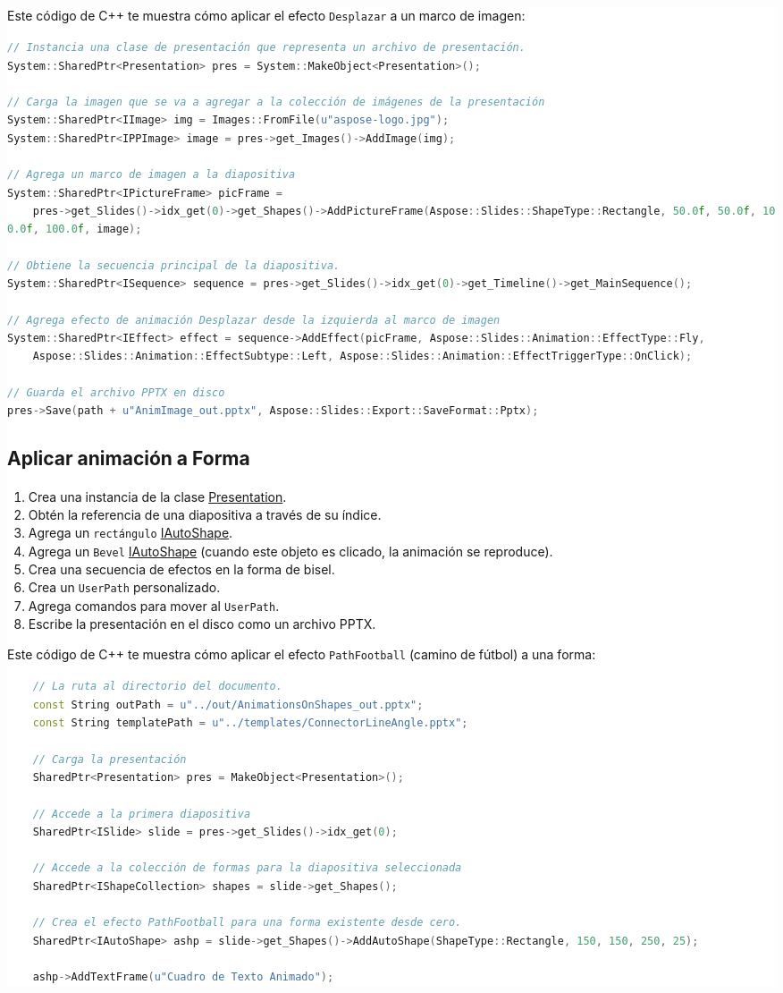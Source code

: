 Este código de C++ te muestra cómo aplicar el efecto `Desplazar` a un marco de imagen:

```c++
// Instancia una clase de presentación que representa un archivo de presentación.
System::SharedPtr<Presentation> pres = System::MakeObject<Presentation>();

// Carga la imagen que se va a agregar a la colección de imágenes de la presentación
System::SharedPtr<IImage> img = Images::FromFile(u"aspose-logo.jpg");
System::SharedPtr<IPPImage> image = pres->get_Images()->AddImage(img);

// Agrega un marco de imagen a la diapositiva
System::SharedPtr<IPictureFrame> picFrame =
    pres->get_Slides()->idx_get(0)->get_Shapes()->AddPictureFrame(Aspose::Slides::ShapeType::Rectangle, 50.0f, 50.0f, 100.0f, 100.0f, image);

// Obtiene la secuencia principal de la diapositiva.
System::SharedPtr<ISequence> sequence = pres->get_Slides()->idx_get(0)->get_Timeline()->get_MainSequence();

// Agrega efecto de animación Desplazar desde la izquierda al marco de imagen
System::SharedPtr<IEffect> effect = sequence->AddEffect(picFrame, Aspose::Slides::Animation::EffectType::Fly,
    Aspose::Slides::Animation::EffectSubtype::Left, Aspose::Slides::Animation::EffectTriggerType::OnClick);

// Guarda el archivo PPTX en disco
pres->Save(path + u"AnimImage_out.pptx", Aspose::Slides::Export::SaveFormat::Pptx);
```

## **Aplicar animación a Forma**

1. Crea una instancia de la clase [Presentation](https://reference.aspose.com/slides/cpp/class/aspose.slides.presentation/).
2. Obtén la referencia de una diapositiva a través de su índice.
3. Agrega un `rectángulo` [IAutoShape](https://reference.aspose.com/slides/cpp/class/aspose.slides.i_auto_shape). 
4. Agrega un `Bevel` [IAutoShape](https://reference.aspose.com/slides/cpp/class/aspose.slides.i_auto_shape) (cuando este objeto es clicado, la animación se reproduce).
5. Crea una secuencia de efectos en la forma de bisel.
6. Crea un `UserPath` personalizado.
7. Agrega comandos para mover al `UserPath`.
8. Escribe la presentación en el disco como un archivo PPTX.

Este código de C++ te muestra cómo aplicar el efecto `PathFootball` (camino de fútbol) a una forma:

```c++
	// La ruta al directorio del documento.
	const String outPath = u"../out/AnimationsOnShapes_out.pptx";
	const String templatePath = u"../templates/ConnectorLineAngle.pptx";

	// Carga la presentación
	SharedPtr<Presentation> pres = MakeObject<Presentation>();

	// Accede a la primera diapositiva
	SharedPtr<ISlide> slide = pres->get_Slides()->idx_get(0);

	// Accede a la colección de formas para la diapositiva seleccionada
	SharedPtr<IShapeCollection> shapes = slide->get_Shapes();

	// Crea el efecto PathFootball para una forma existente desde cero.
	SharedPtr<IAutoShape> ashp = slide->get_Shapes()->AddAutoShape(ShapeType::Rectangle, 150, 150, 250, 25);

	ashp->AddTextFrame(u"Cuadro de Texto Animado");

```